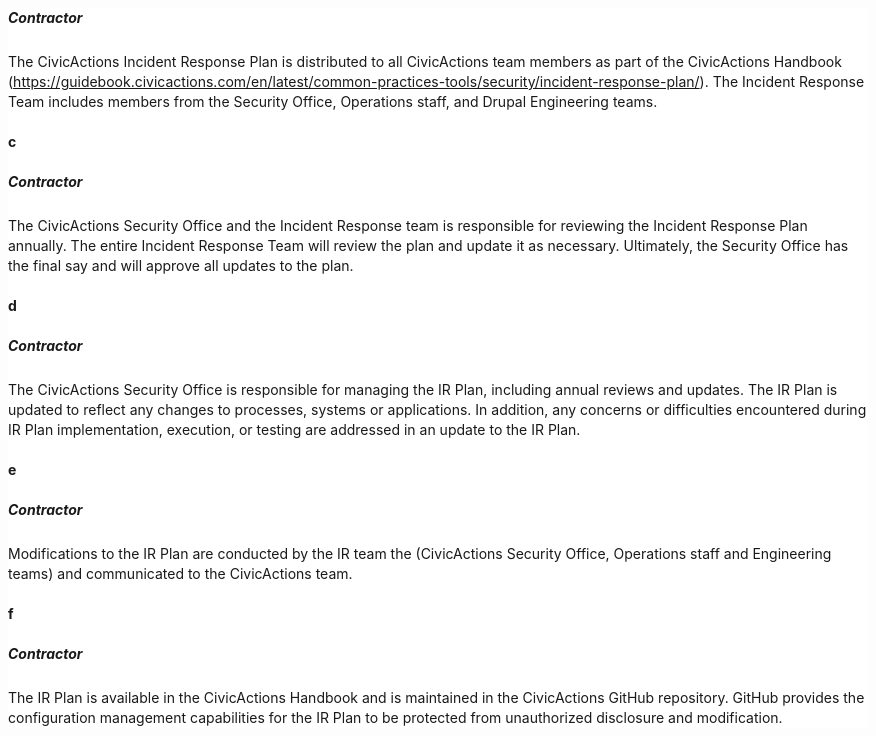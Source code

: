 ##### Contractor

The CivicActions Incident Response Plan is distributed to all CivicActions team members as part of the CivicActions Handbook (<https://guidebook.civicactions.com/en/latest/common-practices-tools/security/incident-response-plan/>).
 The Incident Response Team includes members from the Security Office,
 Operations staff, and Drupal Engineering teams.


#### c

##### Contractor

The CivicActions Security Office and the Incident Response team is responsible for reviewing the Incident Response Plan annually. The entire Incident Response Team will review the plan and update it as necessary. Ultimately, the Security Office has the final say and will approve all updates to the plan.


#### d

##### Contractor

The CivicActions Security Office is responsible for managing the IR Plan, including annual reviews and updates. The IR Plan is updated to reflect any changes to processes, systems or applications. In addition, any concerns or difficulties encountered during IR Plan implementation, execution, or testing are addressed in an update to the IR Plan.


#### e

##### Contractor

Modifications to the IR Plan are conducted by the IR team the (CivicActions Security Office, Operations staff and Engineering teams) and communicated to the CivicActions team.


#### f

##### Contractor

The IR Plan is available in the CivicActions Handbook and is maintained in the CivicActions GitHub repository. GitHub provides the configuration management capabilities for the IR Plan to be protected from unauthorized disclosure and modification.
